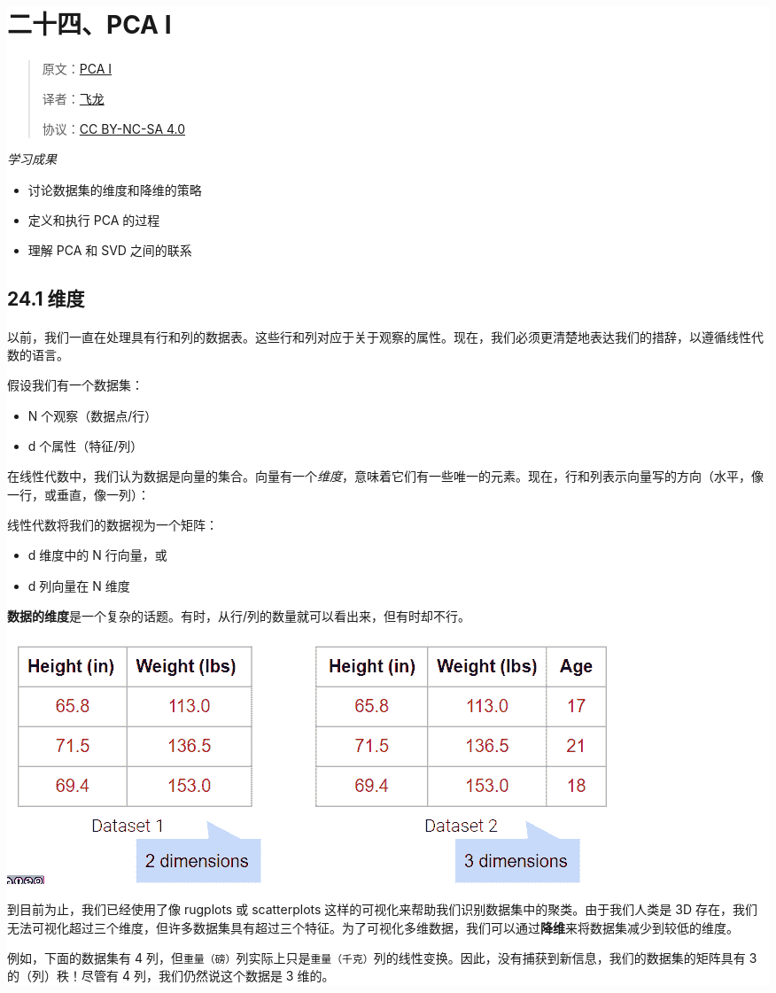# 二十四、PCA I

> 原文：[PCA I](https://ds100.org/course-notes/pca_1/pca_1.html)
> 
> 译者：[飞龙](https://github.com/wizardforcel)
> 
> 协议：[CC BY-NC-SA 4.0](https://creativecommons.org/licenses/by-nc-sa/4.0/)

*学习成果*

+   讨论数据集的维度和降维的策略

+   定义和执行 PCA 的过程

+   理解 PCA 和 SVD 之间的联系

## 24.1 维度

以前，我们一直在处理具有行和列的数据表。这些行和列对应于关于观察的属性。现在，我们必须更清楚地表达我们的措辞，以遵循线性代数的语言。

假设我们有一个数据集：

+   N 个观察（数据点/行）

+   d 个属性（特征/列）

在线性代数中，我们认为数据是向量的集合。向量有一个*维度*，意味着它们有一些唯一的元素。现在，行和列表示向量写的方向（水平，像一行，或垂直，像一列）：

线性代数将我们的数据视为一个矩阵：

+   d 维度中的 N 行向量，或

+   d 列向量在 N 维度

**数据的维度**是一个复杂的话题。有时，从行/列的数量就可以看出来，但有时却不行。

![](img/1104ea48300ea514eb602eb559595164.png)

到目前为止，我们已经使用了像 rugplots 或 scatterplots 这样的可视化来帮助我们识别数据集中的聚类。由于我们人类是 3D 存在，我们无法可视化超过三个维度，但许多数据集具有超过三个特征。为了可视化多维数据，我们可以通过**降维**来将数据集减少到较低的维度。

例如，下面的数据集有 4 列，但`重量（磅）`列实际上只是`重量（千克）`列的线性变换。因此，没有捕获到新信息，我们的数据集的矩阵具有 3 的（列）秩！尽管有 4 列，我们仍然说这个数据是 3 维的。
